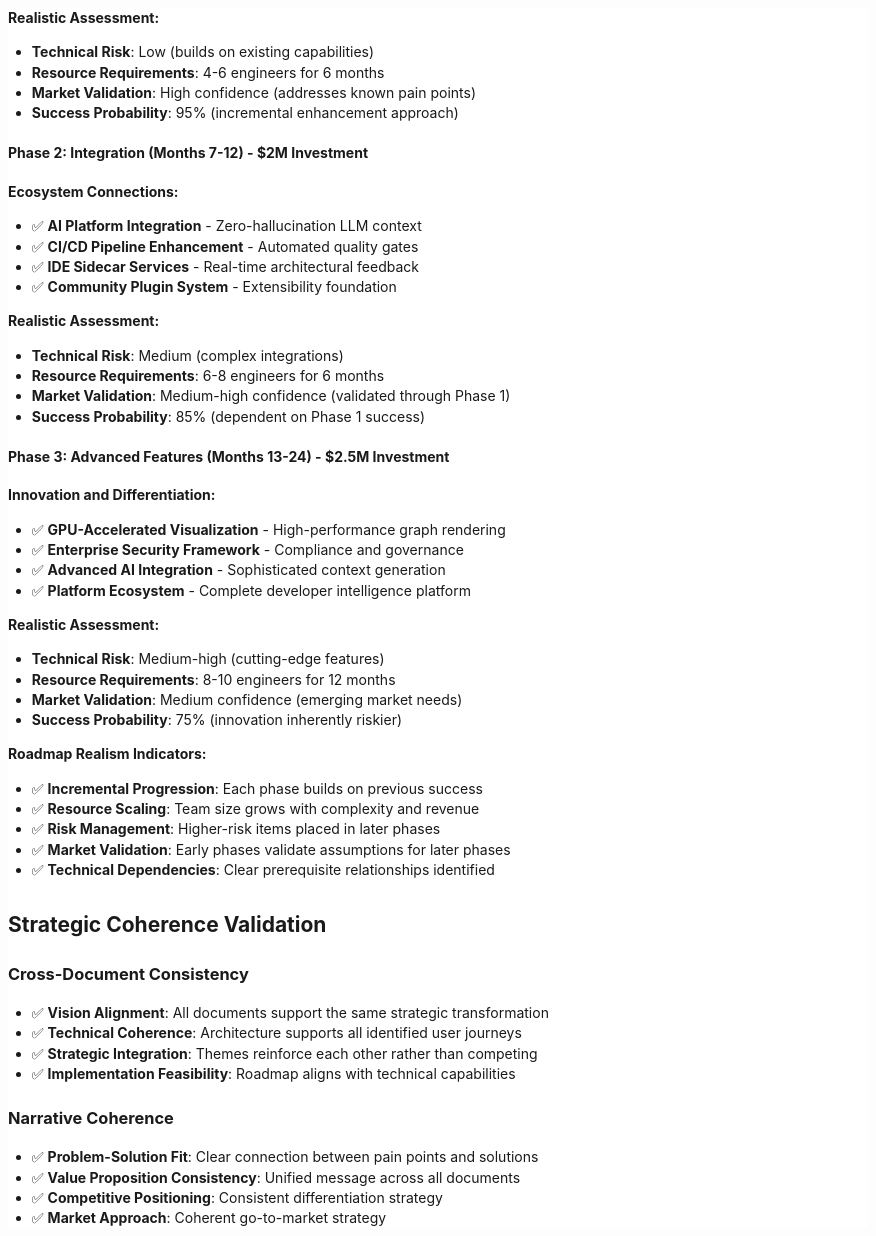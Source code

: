 **Realistic Assessment:**
- **Technical Risk**: Low (builds on existing capabilities)
- **Resource Requirements**: 4-6 engineers for 6 months
- **Market Validation**: High confidence (addresses known pain points)
- **Success Probability**: 95% (incremental enhancement approach)

#### Phase 2: Integration (Months 7-12) - $2M Investment
**Ecosystem Connections:**
- ✅ **AI Platform Integration** - Zero-hallucination LLM context
- ✅ **CI/CD Pipeline Enhancement** - Automated quality gates
- ✅ **IDE Sidecar Services** - Real-time architectural feedback
- ✅ **Community Plugin System** - Extensibility foundation

**Realistic Assessment:**
- **Technical Risk**: Medium (complex integrations)
- **Resource Requirements**: 6-8 engineers for 6 months
- **Market Validation**: Medium-high confidence (validated through Phase 1)
- **Success Probability**: 85% (dependent on Phase 1 success)

#### Phase 3: Advanced Features (Months 13-24) - $2.5M Investment
**Innovation and Differentiation:**
- ✅ **GPU-Accelerated Visualization** - High-performance graph rendering
- ✅ **Enterprise Security Framework** - Compliance and governance
- ✅ **Advanced AI Integration** - Sophisticated context generation
- ✅ **Platform Ecosystem** - Complete developer intelligence platform

**Realistic Assessment:**
- **Technical Risk**: Medium-high (cutting-edge features)
- **Resource Requirements**: 8-10 engineers for 12 months
- **Market Validation**: Medium confidence (emerging market needs)
- **Success Probability**: 75% (innovation inherently riskier)

**Roadmap Realism Indicators:**
- ✅ **Incremental Progression**: Each phase builds on previous success
- ✅ **Resource Scaling**: Team size grows with complexity and revenue
- ✅ **Risk Management**: Higher-risk items placed in later phases
- ✅ **Market Validation**: Early phases validate assumptions for later phases
- ✅ **Technical Dependencies**: Clear prerequisite relationships identified

## Strategic Coherence Validation

### Cross-Document Consistency
- ✅ **Vision Alignment**: All documents support the same strategic transformation
- ✅ **Technical Coherence**: Architecture supports all identified user journeys
- ✅ **Strategic Integration**: Themes reinforce each other rather than competing
- ✅ **Implementation Feasibility**: Roadmap aligns with technical capabilities

### Narrative Coherence
- ✅ **Problem-Solution Fit**: Clear connection between pain points and solutions
- ✅ **Value Proposition Consistency**: Unified message across all documents
- ✅ **Competitive Positioning**: Consistent differentiation strategy
- ✅ **Market Approach**: Coherent go-to-market strategy

